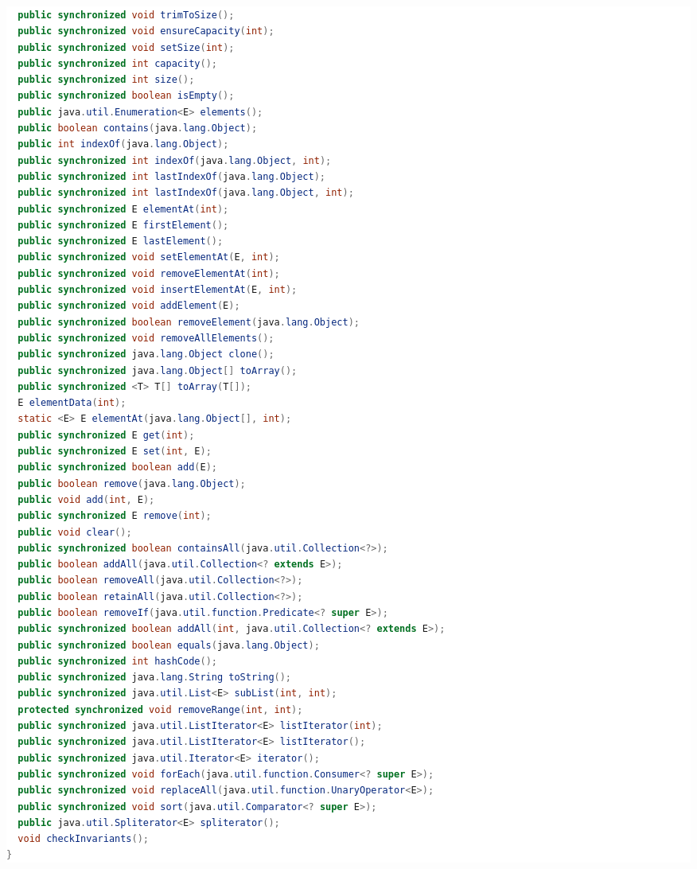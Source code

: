 ```java
  public synchronized void trimToSize();
  public synchronized void ensureCapacity(int);
  public synchronized void setSize(int);
  public synchronized int capacity();
  public synchronized int size();
  public synchronized boolean isEmpty();
  public java.util.Enumeration<E> elements();
  public boolean contains(java.lang.Object);
  public int indexOf(java.lang.Object);
  public synchronized int indexOf(java.lang.Object, int);
  public synchronized int lastIndexOf(java.lang.Object);
  public synchronized int lastIndexOf(java.lang.Object, int);
  public synchronized E elementAt(int);
  public synchronized E firstElement();
  public synchronized E lastElement();
  public synchronized void setElementAt(E, int);
  public synchronized void removeElementAt(int);
  public synchronized void insertElementAt(E, int);
  public synchronized void addElement(E);
  public synchronized boolean removeElement(java.lang.Object);
  public synchronized void removeAllElements();
  public synchronized java.lang.Object clone();
  public synchronized java.lang.Object[] toArray();
  public synchronized <T> T[] toArray(T[]);
  E elementData(int);
  static <E> E elementAt(java.lang.Object[], int);
  public synchronized E get(int);
  public synchronized E set(int, E);
  public synchronized boolean add(E);
  public boolean remove(java.lang.Object);
  public void add(int, E);
  public synchronized E remove(int);
  public void clear();
  public synchronized boolean containsAll(java.util.Collection<?>);
  public boolean addAll(java.util.Collection<? extends E>);
  public boolean removeAll(java.util.Collection<?>);
  public boolean retainAll(java.util.Collection<?>);
  public boolean removeIf(java.util.function.Predicate<? super E>);
  public synchronized boolean addAll(int, java.util.Collection<? extends E>);
  public synchronized boolean equals(java.lang.Object);
  public synchronized int hashCode();
  public synchronized java.lang.String toString();
  public synchronized java.util.List<E> subList(int, int);
  protected synchronized void removeRange(int, int);
  public synchronized java.util.ListIterator<E> listIterator(int);
  public synchronized java.util.ListIterator<E> listIterator();
  public synchronized java.util.Iterator<E> iterator();
  public synchronized void forEach(java.util.function.Consumer<? super E>);
  public synchronized void replaceAll(java.util.function.UnaryOperator<E>);
  public synchronized void sort(java.util.Comparator<? super E>);
  public java.util.Spliterator<E> spliterator();
  void checkInvariants();
}
```
